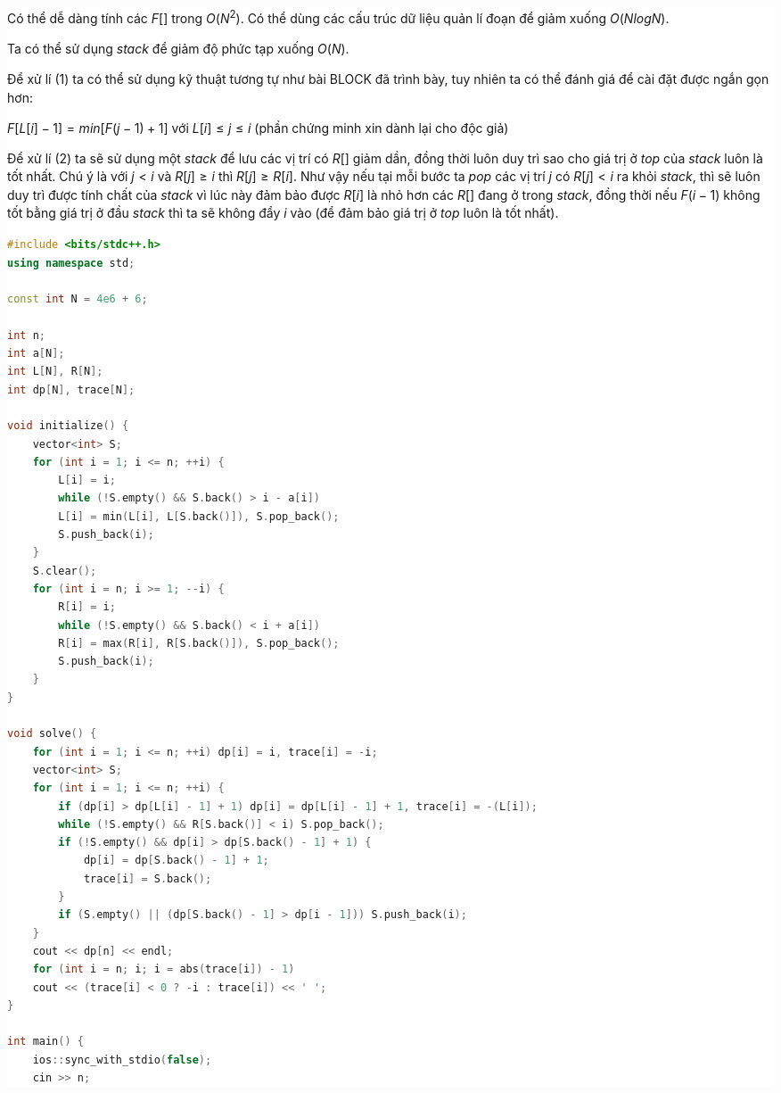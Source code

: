 Có thể dễ dàng tính các $F[]$ trong $O(N^2)$. Có thể dùng các cấu trúc dữ liệu quản lí đoạn để giảm xuống $O(NlogN)$.

Ta có thể sử dụng $stack$ để giảm độ phức tạp xuống $O(N)$.

Để xử lí $(1)$ ta có thể sử dụng kỹ thuật tương tự như bài BLOCK đã trình bày, tuy nhiên ta có thể đánh giá để cài đặt được ngắn gọn hơn:

$F[L[i]-1] = min[ F(j-1) + 1 ]$ với $L[i] \le j \le i$
(phần chứng minh xin dành lại cho độc giả)

Để xử lí $(2)$ ta sẽ sử dụng một $stack$ để lưu các vị trí có $R[]$ giảm dần, đồng thời luôn duy trì sao cho giá trị ở $top$ của $stack$ luôn là tốt nhất. Chú ý là với $j < i$ và $R[j] \ge i$ thì $R[j] \ge R[i]$. Như vậy nếu tại mỗi bước ta $pop$ các vị trí $j$ có $R[j] < i$ ra khỏi $stack$, thì sẽ luôn duy trì được tính chất của $stack$ vì lúc này đảm bảo được $R[i]$ là nhỏ hơn các $R[]$ đang ở trong $stack$, đồng thời nếu $F(i-1)$ không tốt bằng giá trị ở đầu $stack$ thì ta sẽ không đẩy $i$ vào (để đảm bảo giá trị ở $top$ luôn là tốt nhất).

```cpp
#include <bits/stdc++.h>
using namespace std;

const int N = 4e6 + 6;

int n;
int a[N];
int L[N], R[N];
int dp[N], trace[N];

void initialize() {
    vector<int> S;
    for (int i = 1; i <= n; ++i) {
        L[i] = i;
        while (!S.empty() && S.back() > i - a[i])
	    L[i] = min(L[i], L[S.back()]), S.pop_back();
        S.push_back(i);
    }
    S.clear();
    for (int i = n; i >= 1; --i) {
        R[i] = i;
        while (!S.empty() && S.back() < i + a[i])
	    R[i] = max(R[i], R[S.back()]), S.pop_back();
        S.push_back(i);
    }
}

void solve() {
    for (int i = 1; i <= n; ++i) dp[i] = i, trace[i] = -i;
    vector<int> S;
    for (int i = 1; i <= n; ++i) {
        if (dp[i] > dp[L[i] - 1] + 1) dp[i] = dp[L[i] - 1] + 1, trace[i] = -(L[i]);
        while (!S.empty() && R[S.back()] < i) S.pop_back();
        if (!S.empty() && dp[i] > dp[S.back() - 1] + 1) {
            dp[i] = dp[S.back() - 1] + 1;
            trace[i] = S.back();
        }
        if (S.empty() || (dp[S.back() - 1] > dp[i - 1])) S.push_back(i);
    }
    cout << dp[n] << endl;
    for (int i = n; i; i = abs(trace[i]) - 1)
	cout << (trace[i] < 0 ? -i : trace[i]) << ' ';
}

int main() {
    ios::sync_with_stdio(false);
    cin >> n;
```